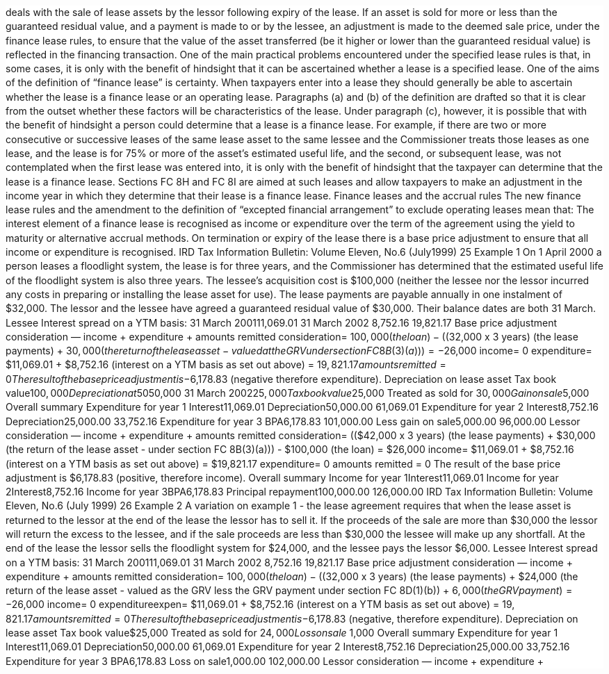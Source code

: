 deals with the sale of lease assets by the lessor following expiry of the lease. If an asset is sold for more or less than the guaranteed residual value, and a payment is made to or by the lessee, an adjustment is made to the deemed sale price, under the finance lease rules, to ensure that the value of the asset transferred (be it higher or lower than the guaranteed residual value) is reflected in the financing transaction. One of the main practical problems encountered under the specified lease rules is that, in some cases, it is only with the benefit of hindsight that it can be ascertained whether a lease is a specified lease. One of the aims of the definition of “finance lease” is certainty. When taxpayers enter into a lease they should generally be able to ascertain whether the lease is a finance lease or an operating lease. Paragraphs (a) and (b) of the definition are drafted so that it is clear from the outset whether these factors will be characteristics of the lease. Under paragraph (c), however, it is possible that with the benefit of hindsight a person could determine that a lease is a finance lease. For example, if there are two or more consecutive or successive leases of the same lease asset to the same lessee and the Commissioner treats those leases as one lease, and the lease is for 75% or more of the asset’s estimated useful life, and the second, or subsequent lease, was not contemplated when the first lease was entered into, it is only with the benefit of hindsight that the taxpayer can determine that the lease is a finance lease. Sections FC 8H and FC 8I are aimed at such leases and allow taxpayers to make an adjustment in the income year in which they determine that their lease is a finance lease. Finance leases and the accrual rules The new finance lease rules and the amendment to the definition of “excepted financial arrangement” to exclude operating leases mean that: The interest element of a finance lease is recognised as income or expenditure over the term of the agreement using the yield to maturity or alternative accrual methods. On termination or expiry of the lease there is a base price adjustment to ensure that all income or expenditure is recognised. IRD Tax Information Bulletin: Volume Eleven, No.6 (July1999) 25 Example 1 On 1 April 2000 a person leases a floodlight system, the lease is for three years, and the Commissioner has determined that the estimated useful life of the floodlight system is also three years. The lessee’s acquisition cost is $100,000 (neither the lessee nor the lessor incurred any costs in preparing or installing the lease asset for use). The lease payments are payable annually in one instalment of $32,000. The lessor and the lessee have agreed a guaranteed residual value of $30,000. Their balance dates are both 31 March. Lessee Interest spread on a YTM basis: 31 March 200111,069.01 31 March 2002 8,752.16 19,821.17 Base price adjustment consideration — income + expenditure + amounts remitted consideration= $100,000 (the loan) - (($32,000 x 3 years) (the lease payments) + $30,000 (the return of the lease asset - valued at the GRV under section FC 8B(3)(a))) = -$26,000 income= 0 expenditure= $11,069.01 + $8,752.16 (interest on a YTM basis as set out above) = $19,821.17 amounts remitted = 0 The result of the base price adjustment is -$6,178.83 (negative therefore expenditure). Depreciation on lease asset Tax book value$100,000 Depreciation at 50% diminishing value 31 March 2001$50,000 31 March 2002$25,000 Tax book value$25,000 Treated as sold for $30,000 Gain on sale$5,000 Overall summary Expenditure for year 1 Interest11,069.01 Depreciation50,000.00 61,069.01 Expenditure for year 2 Interest8,752.16 Depreciation25,000.00 33,752.16 Expenditure for year 3 BPA6,178.83 101,000.00 Less gain on sale5,000.00 96,000.00 Lessor consideration — income + expenditure + amounts remitted consideration= (($42,000 x 3 years) (the lease payments) + $30,000 (the return of the lease asset - under section FC 8B(3)(a))) - $100,000 (the loan) = $26,000 income= $11,069.01 + $8,752.16 (interest on a YTM basis as set out above) = $19,821.17 expenditure= 0 amounts remitted = 0 The result of the base price adjustment is $6,178.83 (positive, therefore income). Overall summary Income for year 1Interest11,069.01 Income for year 2Interest8,752.16 Income for year 3BPA6,178.83 Principal repayment100,000.00 126,000.00 IRD Tax Information Bulletin: Volume Eleven, No.6 (July 1999) 26 Example 2 A variation on example 1 - the lease agreement requires that when the lease asset is returned to the lessor at the end of the lease the lessor has to sell it. If the proceeds of the sale are more than $30,000 the lessor will return the excess to the lessee, and if the sale proceeds are less than $30,000 the lessee will make up any shortfall. At the end of the lease the lessor sells the floodlight system for $24,000, and the lessee pays the lessor $6,000. Lessee Interest spread on a YTM basis: 31 March 200111,069.01 31 March 2002 8,752.16 19,821.17 Base price adjustment consideration — income + expenditure + amounts remitted consideration= $100,000 (the loan) - (($32,000 x 3 years) (the lease payments) + $24,000 (the return of the lease asset - valued as the GRV less the GRV payment under section FC 8D(1)(b)) + $6,000 (the GRV payment) = -$26,000 income= 0 expenditureexpen= $11,069.01 + $8,752.16 (interest on a YTM basis as set out above) = $19,821.17 amounts remitted = 0 The result of the base price adjustment is -$6,178.83 (negative, therefore expenditure). Depreciation on lease asset Tax book value$25,000 Treated as sold for $24,000 Loss on sale$ 1,000 Overall summary Expenditure for year 1 Interest11,069.01 Depreciation50,000.00 61,069.01 Expenditure for year 2 Interest8,752.16 Depreciation25,000.00 33,752.16 Expenditure for year 3 BPA6,178.83 Loss on sale1,000.00 102,000.00 Lessor consideration — income + expenditure +
